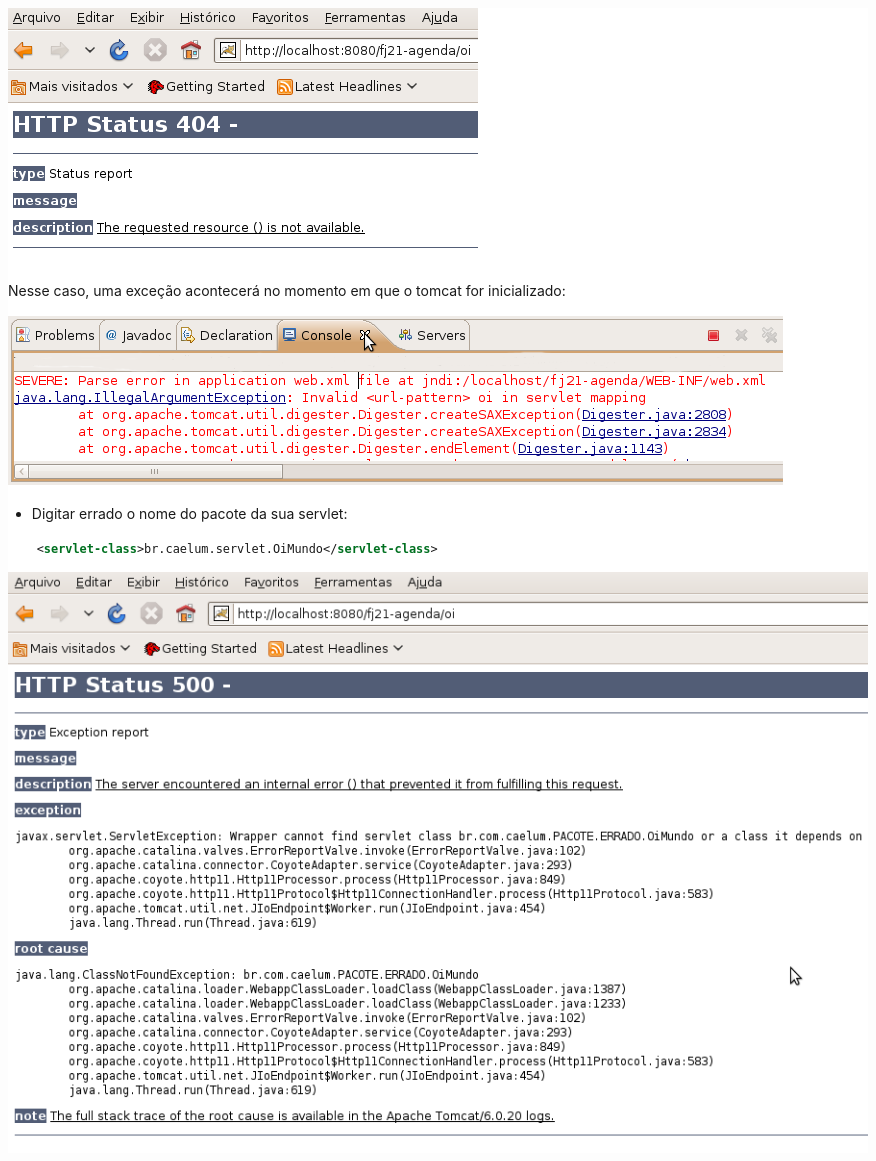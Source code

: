 ![ {w=60%}](assets/imagens/servlets/pagina-404.png)

Nesse caso, uma exceção acontecerá no momento em que o tomcat for inicializado:

![ {w=75%}](assets/imagens/servlets/erro-urlpattern.png)

* Digitar errado o nome do pacote da sua servlet:
``` xml
    <servlet-class>br.caelum.servlet.OiMundo</servlet-class>
```
![ {w=80%}](assets/imagens/servlets/pacote-errado.png)
